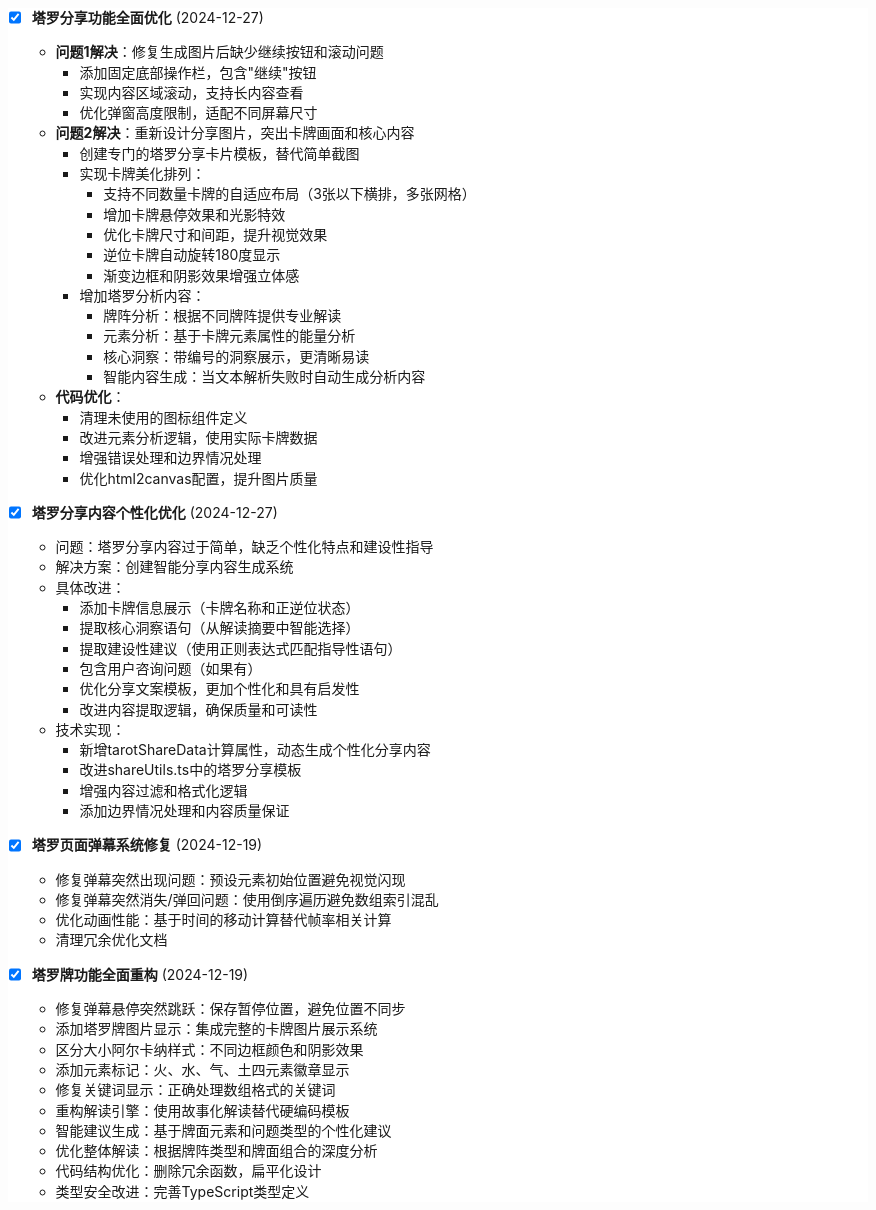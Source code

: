 - [x] **塔罗分享功能全面优化** (2024-12-27)
  - **问题1解决**：修复生成图片后缺少继续按钮和滚动问题
    - 添加固定底部操作栏，包含"继续"按钮
    - 实现内容区域滚动，支持长内容查看
    - 优化弹窗高度限制，适配不同屏幕尺寸
  - **问题2解决**：重新设计分享图片，突出卡牌画面和核心内容
    - 创建专门的塔罗分享卡片模板，替代简单截图
    - 实现卡牌美化排列：
      - 支持不同数量卡牌的自适应布局（3张以下横排，多张网格）
      - 增加卡牌悬停效果和光影特效
      - 优化卡牌尺寸和间距，提升视觉效果
      - 逆位卡牌自动旋转180度显示
      - 渐变边框和阴影效果增强立体感
    - 增加塔罗分析内容：
      - 牌阵分析：根据不同牌阵提供专业解读
      - 元素分析：基于卡牌元素属性的能量分析
      - 核心洞察：带编号的洞察展示，更清晰易读
      - 智能内容生成：当文本解析失败时自动生成分析内容
  - **代码优化**：
    - 清理未使用的图标组件定义
    - 改进元素分析逻辑，使用实际卡牌数据
    - 增强错误处理和边界情况处理
    - 优化html2canvas配置，提升图片质量

- [x] **塔罗分享内容个性化优化** (2024-12-27)
  - 问题：塔罗分享内容过于简单，缺乏个性化特点和建设性指导
  - 解决方案：创建智能分享内容生成系统
  - 具体改进：
    - 添加卡牌信息展示（卡牌名称和正逆位状态）
    - 提取核心洞察语句（从解读摘要中智能选择）
    - 提取建设性建议（使用正则表达式匹配指导性语句）
    - 包含用户咨询问题（如果有）
    - 优化分享文案模板，更加个性化和具有启发性
    - 改进内容提取逻辑，确保质量和可读性
  - 技术实现：
    - 新增tarotShareData计算属性，动态生成个性化分享内容
    - 改进shareUtils.ts中的塔罗分享模板
    - 增强内容过滤和格式化逻辑
    - 添加边界情况处理和内容质量保证

- [x] **塔罗页面弹幕系统修复** (2024-12-19)
  - 修复弹幕突然出现问题：预设元素初始位置避免视觉闪现
  - 修复弹幕突然消失/弹回问题：使用倒序遍历避免数组索引混乱
  - 优化动画性能：基于时间的移动计算替代帧率相关计算
  - 清理冗余优化文档

- [x] **塔罗牌功能全面重构** (2024-12-19)
  - 修复弹幕悬停突然跳跃：保存暂停位置，避免位置不同步
  - 添加塔罗牌图片显示：集成完整的卡牌图片展示系统
  - 区分大小阿尔卡纳样式：不同边框颜色和阴影效果
  - 添加元素标记：火、水、气、土四元素徽章显示
  - 修复关键词显示：正确处理数组格式的关键词
  - 重构解读引擎：使用故事化解读替代硬编码模板
  - 智能建议生成：基于牌面元素和问题类型的个性化建议
  - 优化整体解读：根据牌阵类型和牌面组合的深度分析
  - 代码结构优化：删除冗余函数，扁平化设计
  - 类型安全改进：完善TypeScript类型定义
